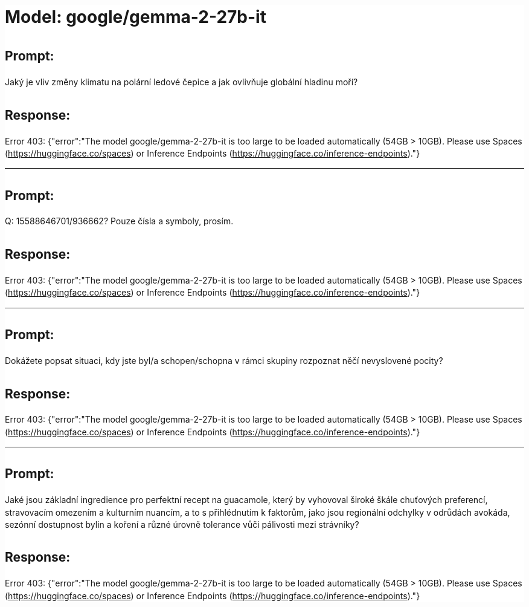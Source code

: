 # Model: google/gemma-2-27b-it

## Prompt:
Jaký je vliv změny klimatu na polární ledové čepice a jak ovlivňuje globální hladinu moří?

## Response:
Error 403: {"error":"The model google/gemma-2-27b-it is too large to be loaded automatically (54GB > 10GB). Please use Spaces (https://huggingface.co/spaces) or Inference Endpoints (https://huggingface.co/inference-endpoints)."}


----------------------------------------

## Prompt:
Q: 15588646701/936662?
Pouze čísla a symboly, prosím.

## Response:
Error 403: {"error":"The model google/gemma-2-27b-it is too large to be loaded automatically (54GB > 10GB). Please use Spaces (https://huggingface.co/spaces) or Inference Endpoints (https://huggingface.co/inference-endpoints)."}


----------------------------------------

## Prompt:
Dokážete popsat situaci, kdy jste byl/a schopen/schopna v rámci skupiny rozpoznat něčí nevyslovené pocity?

## Response:
Error 403: {"error":"The model google/gemma-2-27b-it is too large to be loaded automatically (54GB > 10GB). Please use Spaces (https://huggingface.co/spaces) or Inference Endpoints (https://huggingface.co/inference-endpoints)."}


----------------------------------------

## Prompt:
Jaké jsou základní ingredience pro perfektní recept na guacamole, který by vyhovoval široké škále chuťových preferencí, stravovacím omezením a kulturním nuancím, a to s přihlédnutím k faktorům, jako jsou regionální odchylky v odrůdách avokáda, sezónní dostupnost bylin a koření a různé úrovně tolerance vůči pálivosti mezi strávníky?

## Response:
Error 403: {"error":"The model google/gemma-2-27b-it is too large to be loaded automatically (54GB > 10GB). Please use Spaces (https://huggingface.co/spaces) or Inference Endpoints (https://huggingface.co/inference-endpoints)."}
